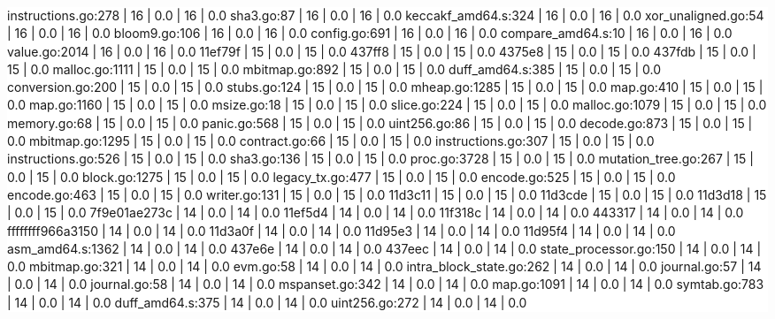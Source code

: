 instructions.go:278                              |     16 |   0.0 |   16 |   0.0
sha3.go:87                                       |     16 |   0.0 |   16 |   0.0
keccakf_amd64.s:324                              |     16 |   0.0 |   16 |   0.0
xor_unaligned.go:54                              |     16 |   0.0 |   16 |   0.0
bloom9.go:106                                    |     16 |   0.0 |   16 |   0.0
config.go:691                                    |     16 |   0.0 |   16 |   0.0
compare_amd64.s:10                               |     16 |   0.0 |   16 |   0.0
value.go:2014                                    |     16 |   0.0 |   16 |   0.0
11ef79f                                          |     15 |   0.0 |   15 |   0.0
437ff8                                           |     15 |   0.0 |   15 |   0.0
4375e8                                           |     15 |   0.0 |   15 |   0.0
437fdb                                           |     15 |   0.0 |   15 |   0.0
malloc.go:1111                                   |     15 |   0.0 |   15 |   0.0
mbitmap.go:892                                   |     15 |   0.0 |   15 |   0.0
duff_amd64.s:385                                 |     15 |   0.0 |   15 |   0.0
conversion.go:200                                |     15 |   0.0 |   15 |   0.0
stubs.go:124                                     |     15 |   0.0 |   15 |   0.0
mheap.go:1285                                    |     15 |   0.0 |   15 |   0.0
map.go:410                                       |     15 |   0.0 |   15 |   0.0
map.go:1160                                      |     15 |   0.0 |   15 |   0.0
msize.go:18                                      |     15 |   0.0 |   15 |   0.0
slice.go:224                                     |     15 |   0.0 |   15 |   0.0
malloc.go:1079                                   |     15 |   0.0 |   15 |   0.0
memory.go:68                                     |     15 |   0.0 |   15 |   0.0
panic.go:568                                     |     15 |   0.0 |   15 |   0.0
uint256.go:86                                    |     15 |   0.0 |   15 |   0.0
decode.go:873                                    |     15 |   0.0 |   15 |   0.0
mbitmap.go:1295                                  |     15 |   0.0 |   15 |   0.0
contract.go:66                                   |     15 |   0.0 |   15 |   0.0
instructions.go:307                              |     15 |   0.0 |   15 |   0.0
instructions.go:526                              |     15 |   0.0 |   15 |   0.0
sha3.go:136                                      |     15 |   0.0 |   15 |   0.0
proc.go:3728                                     |     15 |   0.0 |   15 |   0.0
mutation_tree.go:267                             |     15 |   0.0 |   15 |   0.0
block.go:1275                                    |     15 |   0.0 |   15 |   0.0
legacy_tx.go:477                                 |     15 |   0.0 |   15 |   0.0
encode.go:525                                    |     15 |   0.0 |   15 |   0.0
encode.go:463                                    |     15 |   0.0 |   15 |   0.0
writer.go:131                                    |     15 |   0.0 |   15 |   0.0
11d3c11                                          |     15 |   0.0 |   15 |   0.0
11d3cde                                          |     15 |   0.0 |   15 |   0.0
11d3d18                                          |     15 |   0.0 |   15 |   0.0
7f9e01ae273c                                     |     14 |   0.0 |   14 |   0.0
11ef5d4                                          |     14 |   0.0 |   14 |   0.0
11f318c                                          |     14 |   0.0 |   14 |   0.0
443317                                           |     14 |   0.0 |   14 |   0.0
ffffffff966a3150                                 |     14 |   0.0 |   14 |   0.0
11d3a0f                                          |     14 |   0.0 |   14 |   0.0
11d95e3                                          |     14 |   0.0 |   14 |   0.0
11d95f4                                          |     14 |   0.0 |   14 |   0.0
asm_amd64.s:1362                                 |     14 |   0.0 |   14 |   0.0
437e6e                                           |     14 |   0.0 |   14 |   0.0
437eec                                           |     14 |   0.0 |   14 |   0.0
state_processor.go:150                           |     14 |   0.0 |   14 |   0.0
mbitmap.go:321                                   |     14 |   0.0 |   14 |   0.0
evm.go:58                                        |     14 |   0.0 |   14 |   0.0
intra_block_state.go:262                         |     14 |   0.0 |   14 |   0.0
journal.go:57                                    |     14 |   0.0 |   14 |   0.0
journal.go:58                                    |     14 |   0.0 |   14 |   0.0
mspanset.go:342                                  |     14 |   0.0 |   14 |   0.0
map.go:1091                                      |     14 |   0.0 |   14 |   0.0
symtab.go:783                                    |     14 |   0.0 |   14 |   0.0
duff_amd64.s:375                                 |     14 |   0.0 |   14 |   0.0
uint256.go:272                                   |     14 |   0.0 |   14 |   0.0